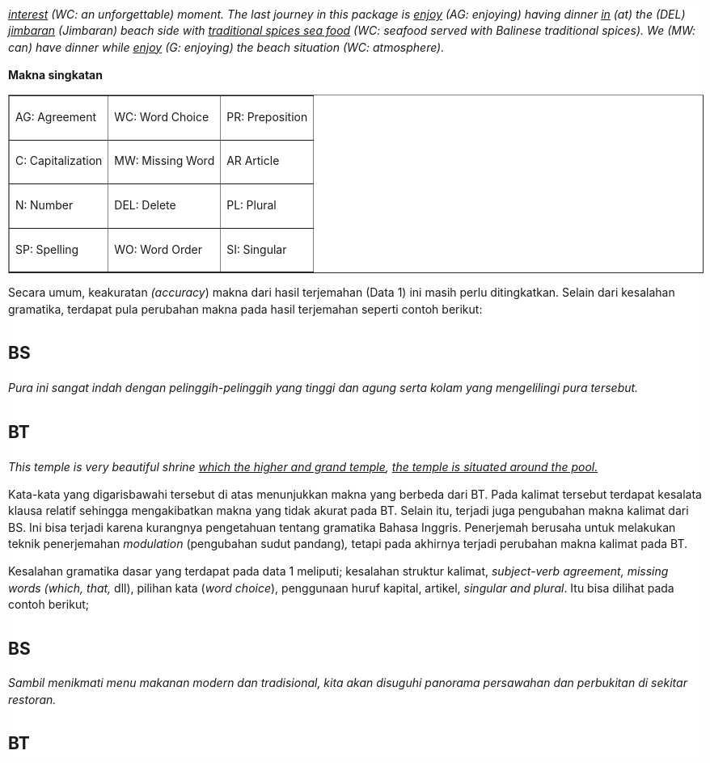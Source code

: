 </span><span class="font1" style="font-style:italic;text-decoration:underline;">interest</span><span class="font1" style="font-style:italic;"> (WC: an unforgettable) moment. The last journey in this package is </span><span class="font1" style="font-style:italic;text-decoration:underline;">enjoy</span><span class="font1" style="font-style:italic;"> (AG: enjoying) having dinner </span><span class="font1" style="font-style:italic;text-decoration:underline;">in</span><span class="font1" style="font-style:italic;"> (at) the (DEL) </span><span class="font1" style="font-style:italic;text-decoration:underline;">jimbaran</span><span class="font1" style="font-style:italic;"> (Jimbaran) beach side with </span><span class="font1" style="font-style:italic;text-decoration:underline;">traditional spices sea food</span><span class="font1" style="font-style:italic;"> (WC: seafood served with Balinese traditional spices). We (MW: can) have dinner while </span><span class="font1" style="font-style:italic;text-decoration:underline;">enjoy</span><span class="font1" style="font-style:italic;"> (G: enjoying) the beach situation (WC: atmosphere).</span></p>
<p><span class="font1" style="font-weight:bold;">Makna singkatan</span></p>
<table border="1">
<tr><td style="vertical-align:top;">
<p><span class="font1">AG: Agreement</span></p></td><td style="vertical-align:top;">
<p><span class="font1">WC: Word Choice</span></p></td><td style="vertical-align:top;">
<p><span class="font1">PR: Preposition</span></p></td></tr>
<tr><td style="vertical-align:top;">
<p><span class="font1">C: Capitalization</span></p></td><td style="vertical-align:top;">
<p><span class="font1">MW: Missing Word</span></p></td><td style="vertical-align:top;">
<p><span class="font1">AR Article</span></p></td></tr>
<tr><td style="vertical-align:top;">
<p><span class="font1">N: Number</span></p></td><td style="vertical-align:top;">
<p><span class="font1">DEL: Delete</span></p></td><td style="vertical-align:top;">
<p><span class="font1">PL: Plural</span></p></td></tr>
<tr><td style="vertical-align:bottom;">
<p><span class="font1">SP: Spelling</span></p></td><td style="vertical-align:bottom;">
<p><span class="font1">WO: Word Order</span></p></td><td style="vertical-align:bottom;">
<p><span class="font1">SI: Singular</span></p></td></tr>
</table>
<p><span class="font1">Secara umum, keakuratan </span><span class="font1" style="font-style:italic;">(accuracy</span><span class="font1">) makna dari hasil terjemahan (Data 1) ini masih perlu ditingkatkan. Selain dari kesalahan gramatika, terdapat pula perubahan makna pada hasil terjemahan seperti contoh berikut:</span></p>
<h2><a name="bookmark16"></a><span class="font1" style="font-weight:bold;"><a name="bookmark17"></a>BS</span></h2>
<p><span class="font1" style="font-style:italic;">Pura ini sangat indah dengan pelinggih-pelinggih yang tinggi dan agung serta kolam yang mengelilingi pura tersebut.</span></p>
<h2><a name="bookmark18"></a><span class="font1" style="font-weight:bold;"><a name="bookmark19"></a>BT</span></h2>
<p><span class="font1" style="font-style:italic;">This temple is very beautiful shrine </span><span class="font1" style="font-style:italic;text-decoration:underline;">which the higher and grand temple</span><span class="font1" style="font-style:italic;">, </span><span class="font1" style="font-style:italic;text-decoration:underline;">the temple is situated around the pool.</span></p>
<p><span class="font1">Kata-kata yang digarisbawahi tersebut di atas menunjukkan makna yang berbeda dari BT. Pada kalimat tersebut terdapat kesalata klausa relatif sehingga mengakibatkan makna yang tidak akurat pada BT. Selain itu, terjadi juga pengubahan makna kalimat dari BS. Ini bisa terjadi karena kurangnya pengetahuan tentang gramatika Bahasa Inggris. Penerjemah berusaha untuk melakukan teknik penerjemahan </span><span class="font1" style="font-style:italic;">modulation</span><span class="font1"> (pengubahan sudut pandang)</span><span class="font1" style="font-style:italic;">,</span><span class="font1"> tetapi pada akhirnya terjadi perubahan makna kalimat pada BT.</span></p>
<p><span class="font1">Kesalahan gramatika dasar yang terdapat pada data 1 meliputi; kesalahan struktur kalimat, </span><span class="font1" style="font-style:italic;">subject-verb agreement, missing words (which, that,</span><span class="font1"> dll), pilihan kata (</span><span class="font1" style="font-style:italic;">word choice</span><span class="font1">), penggunaan huruf kapital, artikel, </span><span class="font1" style="font-style:italic;">singular and plural</span><span class="font1">. Itu bisa dilihat pada contoh berikut;</span></p>
<h2><a name="bookmark20"></a><span class="font1" style="font-weight:bold;"><a name="bookmark21"></a>BS</span></h2>
<p><span class="font1" style="font-style:italic;">Sambil menikmati menu makanan modern dan tradisional, kita akan disuguhi panorama persawahan dan perbukitan di sekitar restoran.</span></p>
<h2><a name="bookmark22"></a><span class="font1" style="font-weight:bold;"><a name="bookmark23"></a>BT</span></h2>